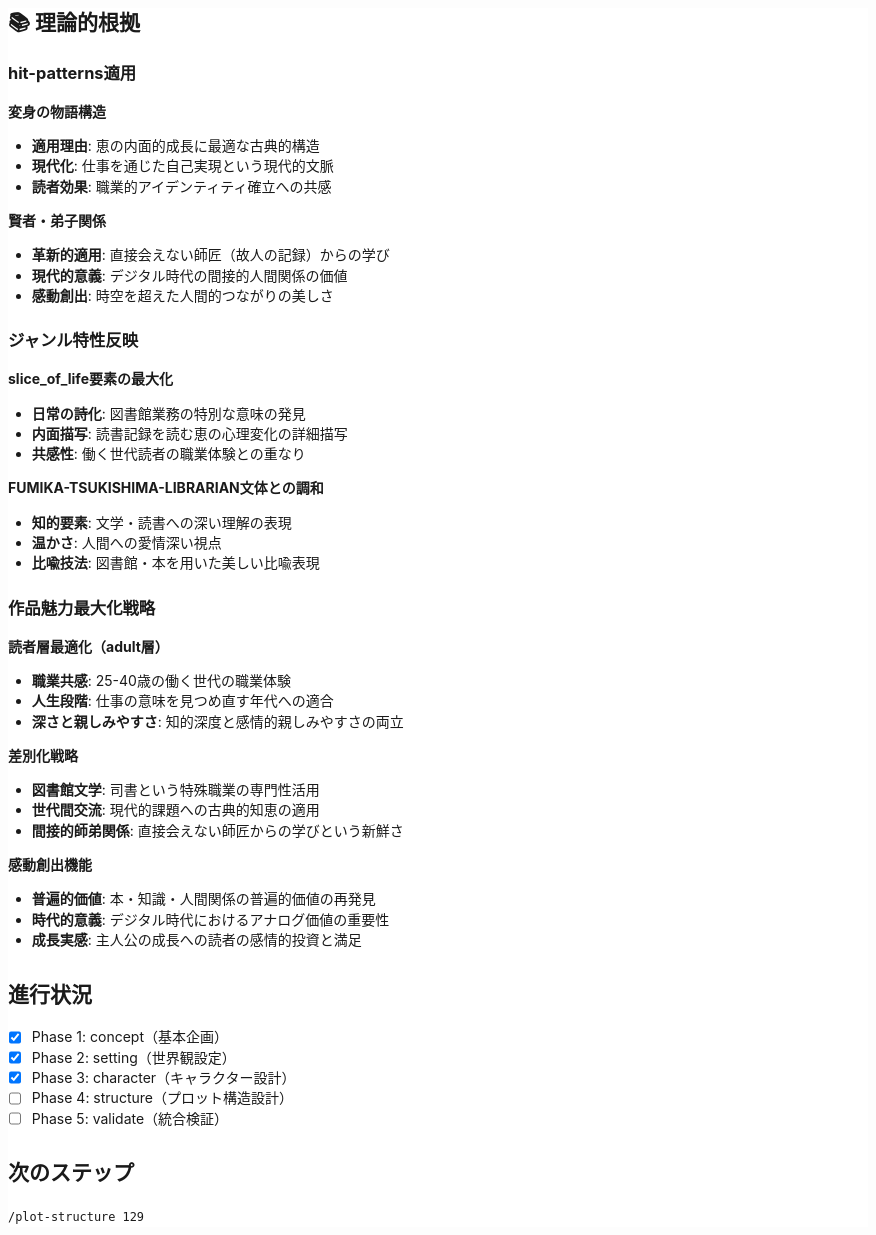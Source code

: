 ## 📚 理論的根拠

### hit-patterns適用

**変身の物語構造**
- **適用理由**: 恵の内面的成長に最適な古典的構造
- **現代化**: 仕事を通じた自己実現という現代的文脈
- **読者効果**: 職業的アイデンティティ確立への共感

**賢者・弟子関係**
- **革新的適用**: 直接会えない師匠（故人の記録）からの学び
- **現代的意義**: デジタル時代の間接的人間関係の価値
- **感動創出**: 時空を超えた人間的つながりの美しさ

### ジャンル特性反映

**slice_of_life要素の最大化**
- **日常の詩化**: 図書館業務の特別な意味の発見
- **内面描写**: 読書記録を読む恵の心理変化の詳細描写
- **共感性**: 働く世代読者の職業体験との重なり

**FUMIKA-TSUKISHIMA-LIBRARIAN文体との調和**
- **知的要素**: 文学・読書への深い理解の表現
- **温かさ**: 人間への愛情深い視点
- **比喩技法**: 図書館・本を用いた美しい比喩表現

### 作品魅力最大化戦略

**読者層最適化（adult層）**
- **職業共感**: 25-40歳の働く世代の職業体験
- **人生段階**: 仕事の意味を見つめ直す年代への適合
- **深さと親しみやすさ**: 知的深度と感情的親しみやすさの両立

**差別化戦略**
- **図書館文学**: 司書という特殊職業の専門性活用
- **世代間交流**: 現代的課題への古典的知恵の適用
- **間接的師弟関係**: 直接会えない師匠からの学びという新鮮さ

**感動創出機能**
- **普遍的価値**: 本・知識・人間関係の普遍的価値の再発見
- **時代的意義**: デジタル時代におけるアナログ価値の重要性
- **成長実感**: 主人公の成長への読者の感情的投資と満足

## 進行状況
- [x] Phase 1: concept（基本企画）
- [x] Phase 2: setting（世界観設定）
- [x] Phase 3: character（キャラクター設計）
- [ ] Phase 4: structure（プロット構造設計）
- [ ] Phase 5: validate（統合検証）

## 次のステップ
```bash
/plot-structure 129
```